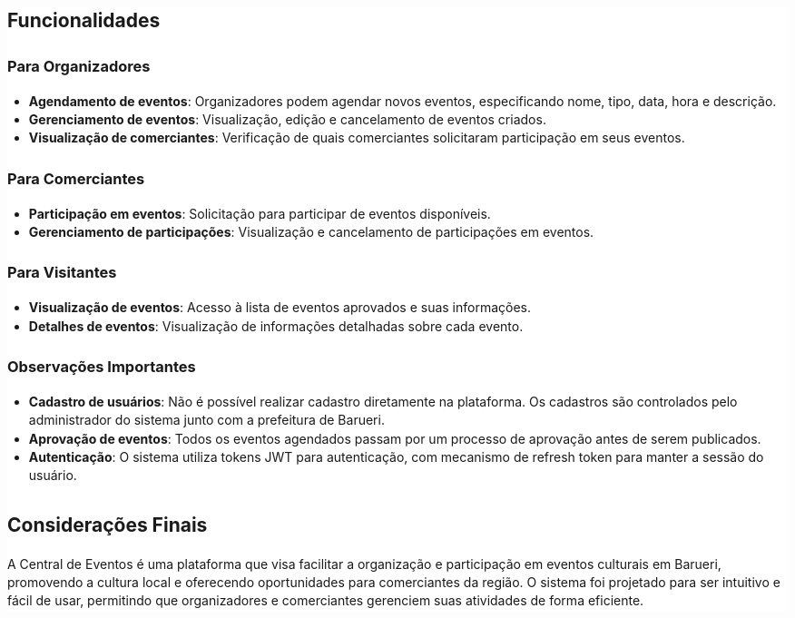 ## Funcionalidades

### Para Organizadores
- **Agendamento de eventos**: Organizadores podem agendar novos eventos, especificando nome, tipo, data, hora e descrição.
- **Gerenciamento de eventos**: Visualização, edição e cancelamento de eventos criados.
- **Visualização de comerciantes**: Verificação de quais comerciantes solicitaram participação em seus eventos.

### Para Comerciantes
- **Participação em eventos**: Solicitação para participar de eventos disponíveis.
- **Gerenciamento de participações**: Visualização e cancelamento de participações em eventos.

### Para Visitantes
- **Visualização de eventos**: Acesso à lista de eventos aprovados e suas informações.
- **Detalhes de eventos**: Visualização de informações detalhadas sobre cada evento.

### Observações Importantes
- **Cadastro de usuários**: Não é possível realizar cadastro diretamente na plataforma. Os cadastros são controlados pelo administrador do sistema junto com a prefeitura de Barueri.
- **Aprovação de eventos**: Todos os eventos agendados passam por um processo de aprovação antes de serem publicados.
- **Autenticação**: O sistema utiliza tokens JWT para autenticação, com mecanismo de refresh token para manter a sessão do usuário.

## Considerações Finais

A Central de Eventos é uma plataforma que visa facilitar a organização e participação em eventos culturais em Barueri, promovendo a cultura local e oferecendo oportunidades para comerciantes da região. O sistema foi projetado para ser intuitivo e fácil de usar, permitindo que organizadores e comerciantes gerenciem suas atividades de forma eficiente.